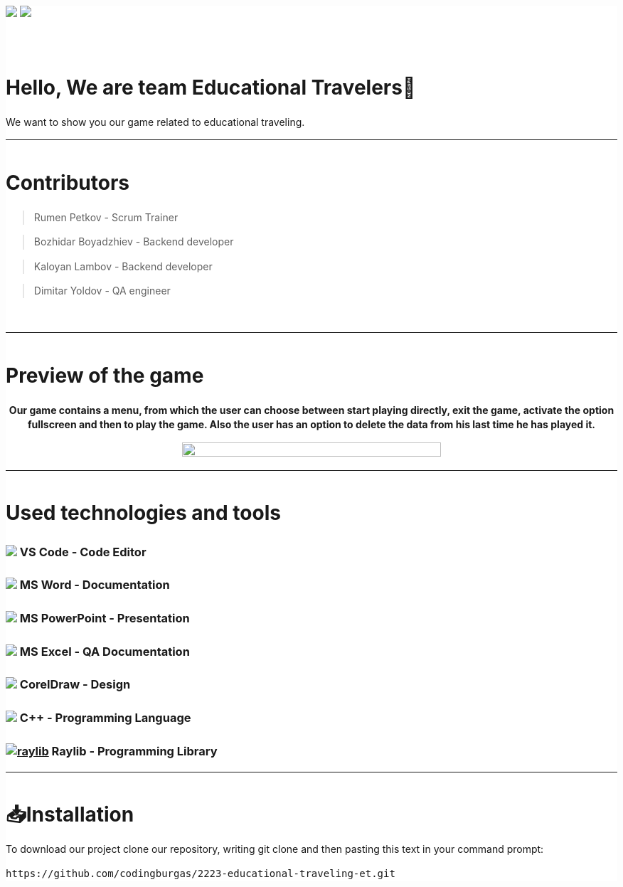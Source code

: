 <img src = "https://img.shields.io/github/last-commit/codingburgas/2223-educational-traveling-et?style=for-the-badge">
<img src = "https://img.shields.io/github/languages/top/codingburgas/2223-educational-traveling-et?style=for-the-badge">
</p>
<br>

# Hello, We are team Educational Travelers👋
<p>We want to show you our game related to educational traveling.</p>

---

# Contributors

>Rumen Petkov - Scrum Trainer

>Bozhidar Boyadzhiev - Backend developer

>Kaloyan Lambov - Backend developer

>Dimitar Yoldov - QA engineer

<br>

---

# Preview of the game <a name = "preview"></a>



<p align="center" font-size="40"><b>Our game contains a menu, from which the user can choose between start playing directly, exit the game, activate the option fullscreen and then to play the game. Also the user has an option to delete the data from his last time he has played it.</b></p>
<p align="center">
<img src = "https://media.discordapp.net/attachments/1032643585683763261/1043856378344775741/image.png?width=1089&height=612" height="70%" width = "65%">
</p>

---

# Used technologies and tools
 <h3><a href="https://code.visualstudio.com/"><img src="https://img.icons8.com/fluency/512/visual-studio-code-2019.png" width="48"/></a> VS Code - Code Editor</h3>
 <h3><a href="https://www.microsoft.com/en-ww/microsoft-365/word"><img src="https://img.icons8.com/fluency/48/000000/microsoft-word-2019.png" width=48px/></a> MS Word - Documentation</h3>
 <h3><a href="https://www.microsoft.com/en-us/microsoft-365/powerpoint"><img src="https://img.icons8.com/fluency/48/000000/microsoft-powerpoint-2019.png" width=48px/></a> MS PowerPoint - Presentation</h3>
 <h3><a href="https://www.microsoft.com/en-us/microsoft-365/excel"><img src="https://img.icons8.com/fluency/48/000000/microsoft-excel-2019.png"/></a> MS Excel - QA Documentation</h3>
 <h3><a href="https://www.coreldraw.com/en/special-offers/?x-campaign=hsw"><img src="https://media.discordapp.net/attachments/904396076147175426/1043861747649490965/f532571da1fe9af84b95e3db5e79d4c3-removebg-preview.png" width=48px/></a> CorelDraw - Design</h3>
 <h3><a href="https://cplusplus.com/"><img src="https://img.icons8.com/color/512/c-plus-plus-logo.png" width=48px/></a> C++ - Programming Language</h3>
 <h3><a href="https://www.raylib.com/"><img src="https://upload.wikimedia.org/wikipedia/commons/f/f4/Raylib_logo.png" alt="raylib" width=48px /></a> Raylib -  Programming Library</h3>
 



---
# 📥Installation

<p>To download our project clone our repository, writing git clone and then pasting this text in your command prompt:</p>

<pre>https://github.com/codingburgas/2223-educational-traveling-et.git</pre>